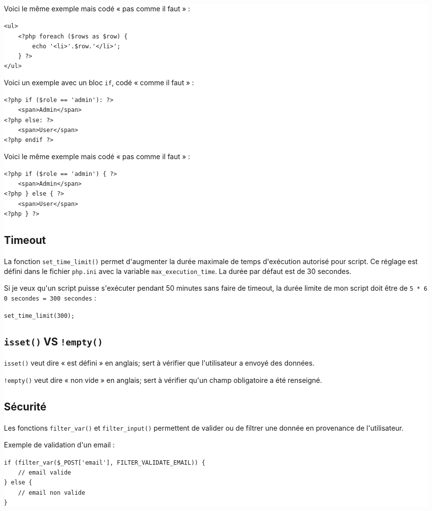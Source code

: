 Voici le même exemple mais codé « pas comme il faut » :

    <ul>
        <?php foreach ($rows as $row) {
            echo '<li>'.$row.'</li>';
        } ?>
    </ul>

Voici un exemple avec un bloc `if`, codé « comme il faut » :

    <?php if ($role == 'admin'): ?>
        <span>Admin</span>
    <?php else: ?>
        <span>User</span>
    <?php endif ?>

Voici le même exemple mais codé « pas comme il faut » :

    <?php if ($role == 'admin') { ?>
        <span>Admin</span>
    <?php } else { ?>
        <span>User</span>
    <?php } ?>

## Timeout

La fonction `set_time_limit()` permet d'augmenter la durée maximale de temps d'exécution autorisé pour script.
Ce réglage est défini dans le fichier `php.ini` avec la variable `max_execution_time`.
La durée par défaut est de 30 secondes.

Si je veux qu'un script puisse s'exécuter pendant 50 minutes sans faire de timeout, la durée limite de mon script doit être de `5 * 60 secondes = 300 secondes` :

    set_time_limit(300);

## `isset()` VS `!empty()`

`isset()` veut dire « est défini » en anglais; sert à vérifier que l'utilisateur a envoyé des données.

`!empty()` veut dire « non vide » en anglais; sert à vérifier qu'un champ obligatoire a été renseigné.

## Sécurité

Les fonctions `filter_var()` et `filter_input()` permettent de valider ou de filtrer une donnée en provenance de l'utilisateur.

Exemple de validation d'un email :

    if (filter_var($_POST['email'], FILTER_VALIDATE_EMAIL)) {
        // email valide
    } else {
        // email non valide
    }

